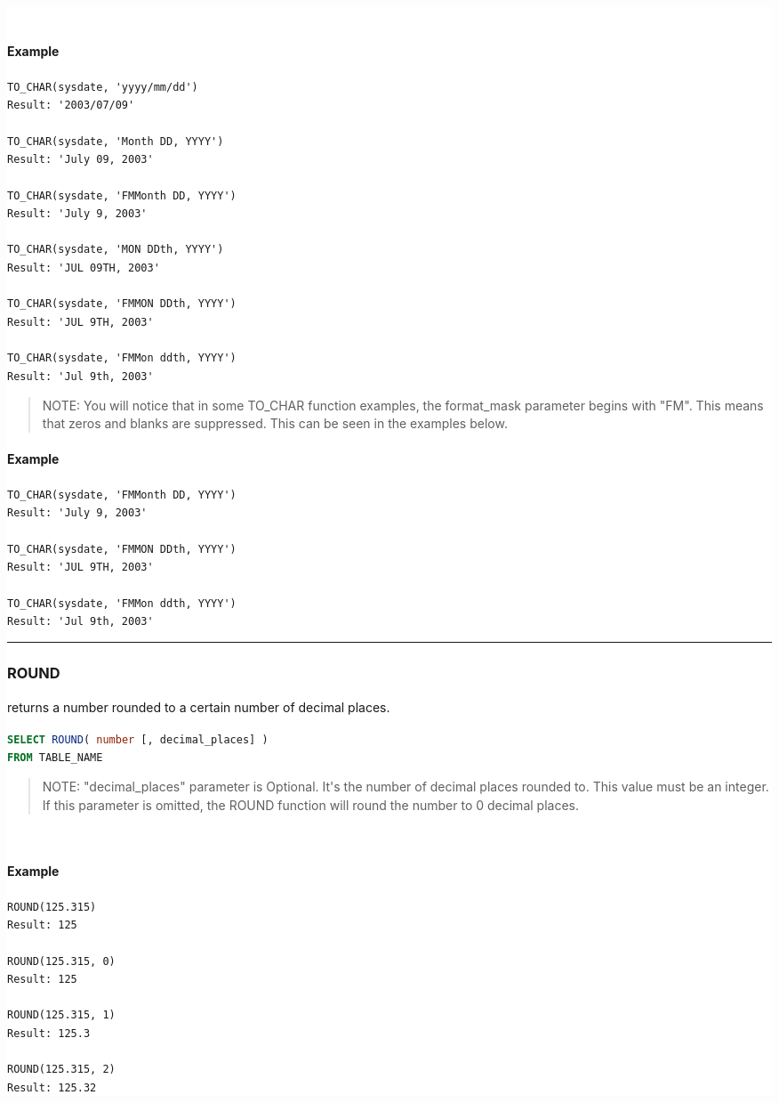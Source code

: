 <br>

#### Example 

```
TO_CHAR(sysdate, 'yyyy/mm/dd')
Result: '2003/07/09'

TO_CHAR(sysdate, 'Month DD, YYYY')
Result: 'July 09, 2003'

TO_CHAR(sysdate, 'FMMonth DD, YYYY')
Result: 'July 9, 2003'

TO_CHAR(sysdate, 'MON DDth, YYYY')
Result: 'JUL 09TH, 2003'

TO_CHAR(sysdate, 'FMMON DDth, YYYY')
Result: 'JUL 9TH, 2003'

TO_CHAR(sysdate, 'FMMon ddth, YYYY')
Result: 'Jul 9th, 2003'
```

>NOTE: You will notice that in some TO_CHAR function examples, the format_mask parameter begins with "FM". This means that zeros and blanks are suppressed. This can be seen in the examples below.

#### Example 
```
TO_CHAR(sysdate, 'FMMonth DD, YYYY')
Result: 'July 9, 2003'

TO_CHAR(sysdate, 'FMMON DDth, YYYY')
Result: 'JUL 9TH, 2003'

TO_CHAR(sysdate, 'FMMon ddth, YYYY')
Result: 'Jul 9th, 2003'
```

------

### ROUND    
 returns a number rounded to a certain number of decimal places.

```sql
SELECT ROUND( number [, decimal_places] )
FROM TABLE_NAME
```
> NOTE: "decimal_places" parameter is Optional. It's the number of decimal places rounded to. This value must be an integer. If this parameter is omitted, the ROUND function will round the number to 0 decimal places.

<br>

#### Example 
```
ROUND(125.315)
Result: 125

ROUND(125.315, 0)
Result: 125

ROUND(125.315, 1)
Result: 125.3

ROUND(125.315, 2)
Result: 125.32
```